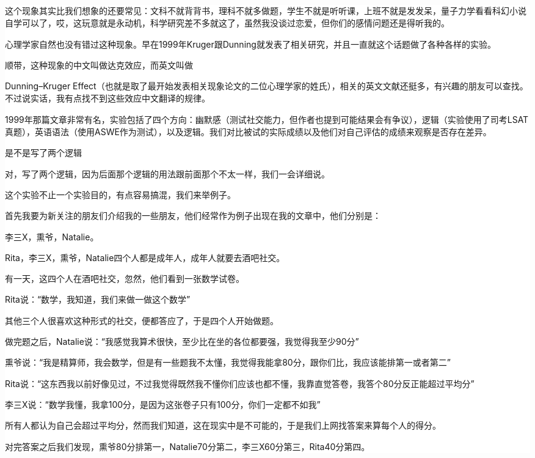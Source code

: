 这个现象其实比我们想象的还要常见：文科不就背背书，理科不就多做题，学生不就是听听课，上班不就是发发呆，量子力学看看科幻小说自学可以了，哎，这玩意就是永动机，科学研究差不多就这了，虽然我没谈过恋爱，但你们的感情问题还是得听我的。



心理学家自然也没有错过这种现象。早在1999年Kruger跟Dunning就发表了相关研究，并且一直就这个话题做了各种各样的实验。



顺带，这种现象的中文叫做达克效应，而英文叫做

Dunning–Kruger Effect（也就是取了最开始发表相关现象论文的二位心理学家的姓氏），相关的英文文献还挺多，有兴趣的朋友可以查找。不过说实话，我有点找不到这些效应中文翻译的规律。



1999年那篇文章非常有名，实验包括了四个方向：幽默感（测试社交能力，但作者也提到可能结果会有争议），逻辑（实验使用了司考LSAT真题），英语语法（使用ASWE作为测试），以及逻辑。我们对比被试的实际成绩以及他们对自己评估的成绩来观察是否存在差异。



是不是写了两个逻辑



对，写了两个逻辑，因为后面那个逻辑的用法跟前面那个不太一样，我们一会详细说。



这个实验不止一个实验目的，有点容易搞混，我们来举例子。



首先我要为新关注的朋友们介绍我的一些朋友，他们经常作为例子出现在我的文章中，他们分别是：

李三X，熏爷，Natalie。



Rita，李三X，熏爷，Natalie四个人都是成年人，成年人就要去酒吧社交。



有一天，这四个人在酒吧社交，忽然，他们看到一张数学试卷。



Rita说：“数学，我知道，我们来做一做这个数学”



其他三个人很喜欢这种形式的社交，便都答应了，于是四个人开始做题。



做完题之后，Natalie说：“我感觉我算术很快，至少比在坐的各位都要强，我觉得我至少90分”



熏爷说：“我是精算师，我会数学，但是有一些题我不太懂，我觉得我能拿80分，跟你们比，我应该能排第一或者第二”



Rita说：“这东西我以前好像见过，不过我觉得既然我不懂你们应该也都不懂，我靠直觉答卷，我答个80分反正能超过平均分”



李三X说：“数学我懂，我拿100分，是因为这张卷子只有100分，你们一定都不如我”



所有人都认为自己会超过平均分，然而我们知道，这在现实中是不可能的，于是我们上网找答案来算每个人的得分。



对完答案之后我们发现，熏爷80分排第一，Natalie70分第二，李三X60分第三，Rita40分第四。
